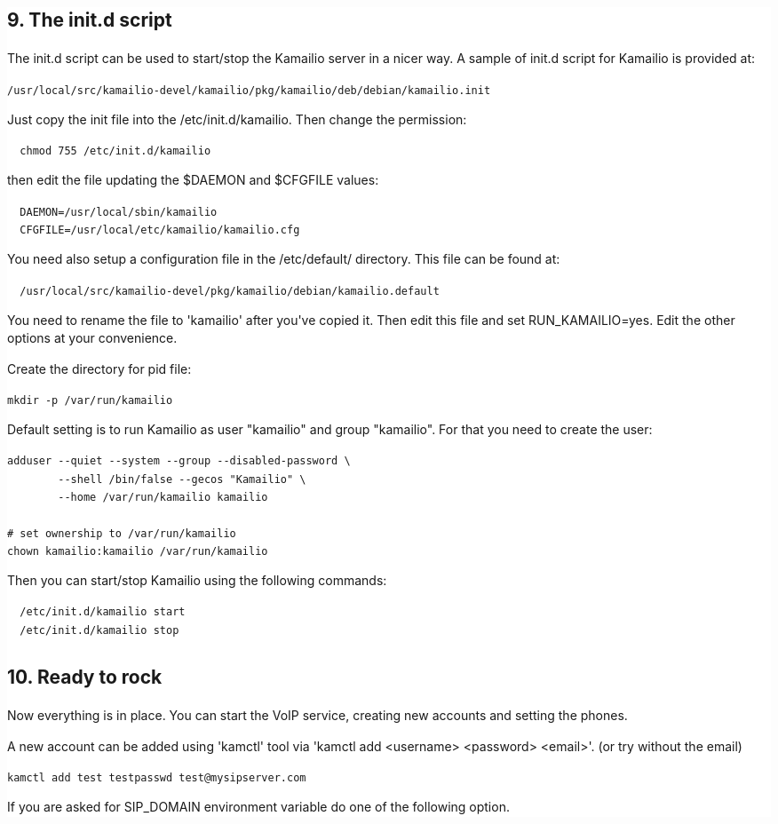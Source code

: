 ## 9. The init.d script

The init.d script can be used to start/stop the Kamailio server in a
nicer way. A sample of init.d script for Kamailio is provided at:

    /usr/local/src/kamailio-devel/kamailio/pkg/kamailio/deb/debian/kamailio.init

Just copy the init file into the /etc/init.d/kamailio. Then change the
permission:

      chmod 755 /etc/init.d/kamailio

then edit the file updating the $DAEMON and $CFGFILE values:

      DAEMON=/usr/local/sbin/kamailio
      CFGFILE=/usr/local/etc/kamailio/kamailio.cfg

You need also setup a configuration file in the /etc/default/ directory.
This file can be found at:

      /usr/local/src/kamailio-devel/pkg/kamailio/debian/kamailio.default

You need to rename the file to 'kamailio' after you've copied it. Then
edit this file and set RUN_KAMAILIO=yes. Edit the other options at your
convenience.

Create the directory for pid file:

    mkdir -p /var/run/kamailio

Default setting is to run Kamailio as user "kamailio" and group
"kamailio". For that you need to create the user:

    adduser --quiet --system --group --disabled-password \
            --shell /bin/false --gecos "Kamailio" \
            --home /var/run/kamailio kamailio

    # set ownership to /var/run/kamailio
    chown kamailio:kamailio /var/run/kamailio

Then you can start/stop Kamailio using the following commands:

      /etc/init.d/kamailio start
      /etc/init.d/kamailio stop

## 10. Ready to rock

Now everything is in place. You can start the VoIP service, creating new
accounts and setting the phones.

A new account can be added using 'kamctl' tool via 'kamctl add
\<username> \<password> \<email>'. (or try without the email)

    kamctl add test testpasswd test@mysipserver.com

If you are asked for SIP_DOMAIN environment variable do one of the
following option.
